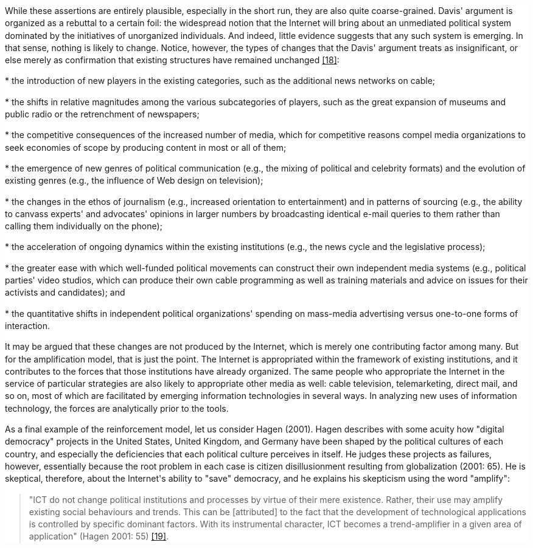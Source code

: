 While these assertions are entirely plausible, especially in the short run, they are also quite coarse-grained. Davis' argument is organized as a rebuttal to a certain foil: the widespread notion that the Internet will bring about an unmediated political system dominated by the initiatives of unorganized individuals. And indeed, little evidence suggests that any such system is emerging. In that sense, nothing is likely to change. Notice, however, the types of changes that the Davis' argument treats as insignificant, or else merely as confirmation that existing structures have remained unchanged [\[18\]](https://pages.gseis.ucla.edu/faculty/agre/real-time-notes.html#note18):

\* the introduction of new players in the existing categories, such as the additional news networks on cable;

\* the shifts in relative magnitudes among the various subcategories of players, such as the great expansion of museums and public radio or the retrenchment of newspapers;

\* the competitive consequences of the increased number of media, which for competitive reasons compel media organizations to seek economies of scope by producing content in most or all of them;

\* the emergence of new genres of political communication (e.g., the mixing of political and celebrity formats) and the evolution of existing genres (e.g., the influence of Web design on television);

\* the changes in the ethos of journalism (e.g., increased orientation to entertainment) and in patterns of sourcing (e.g., the ability to canvass experts' and advocates' opinions in larger numbers by broadcasting identical e-mail queries to them rather than calling them individually on the phone);

\* the acceleration of ongoing dynamics within the existing institutions (e.g., the news cycle and the legislative process);

\* the greater ease with which well-funded political movements can construct their own independent media systems (e.g., political parties' video studios, which can produce their own cable programming as well as training materials and advice on issues for their activists and candidates); and

\* the quantitative shifts in independent political organizations' spending on mass-media advertising versus one-to-one forms of interaction.

It may be argued that these changes are not produced by the Internet, which is merely one contributing factor among many. But for the amplification model, that is just the point. The Internet is appropriated within the framework of existing institutions, and it contributes to the forces that those institutions have already organized. The same people who appropriate the Internet in the service of particular strategies are also likely to appropriate other media as well: cable television, telemarketing, direct mail, and so on, most of which are facilitated by emerging information technologies in several ways. In analyzing new uses of information technology, the forces are analytically prior to the tools.

As a final example of the reinforcement model, let us consider Hagen (2001). Hagen describes with some acuity how "digital democracy" projects in the United States, United Kingdom, and Germany have been shaped by the political cultures of each country, and especially the deficiencies that each political culture perceives in itself. He judges these projects as failures, however, essentially because the root problem in each case is citizen disillusionment resulting from globalization (2001: 65). He is skeptical, therefore, about the Internet's ability to "save" democracy, and he explains his skepticism using the word "amplify":

> "ICT do not change political institutions and processes by virtue of their mere existence. Rather, their use may amplify existing social behaviours and trends. This can be \[attributed\] to the fact that the development of technological applications is controlled by specific dominant factors. With its instrumental character, ICT becomes a trend-amplifier in a given area of application" (Hagen 2001: 55) [\[19\]](https://pages.gseis.ucla.edu/faculty/agre/real-time-notes.html#note19).
